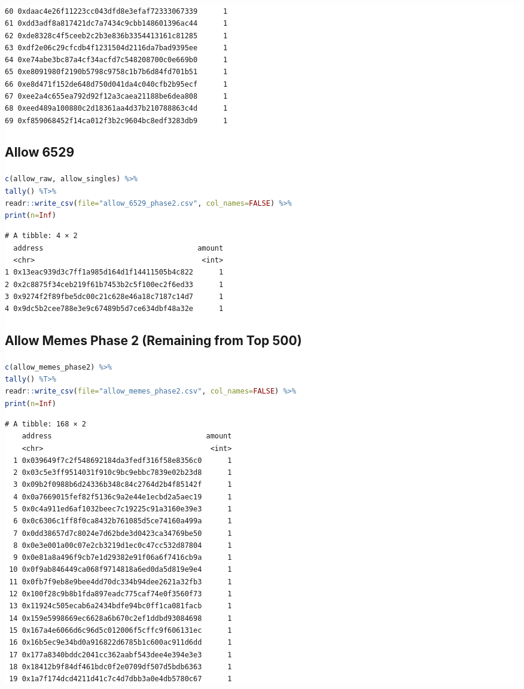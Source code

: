     60 0xdaac4e26f11223cc043dfd8e3efaf72333067339      1
    61 0xdd3adf8a817421dc7a7434c9cbb148601396ac44      1
    62 0xde8328c4f5ceeb2c2b3e836b3354413161c81285      1
    63 0xdf2e06c29cfcdb4f1231504d2116da7bad9395ee      1
    64 0xe74abe3bc87a4cf34acfd7c548208700c0e669b0      1
    65 0xe8091980f2190b5798c9758c1b7b6d84fd701b51      1
    66 0xe8d471f152de648d750d041da4c040cfb2b95ecf      1
    67 0xee2a4c655ea792d92f12a3caea21188be6dea808      1
    68 0xeed489a100880c2d18361aa4d37b210788863c4d      1
    69 0xf859068452f14ca012f3b2c9604bc8edf3283db9      1

## Allow 6529

``` r
c(allow_raw, allow_singles) %>%
tally() %T>%
readr::write_csv(file="allow_6529_phase2.csv", col_names=FALSE) %>%
print(n=Inf)
```

    # A tibble: 4 × 2
      address                                    amount
      <chr>                                       <int>
    1 0x13eac939d3c7ff1a985d164d1f14411505b4c822      1
    2 0x2c8875f34ceb219f61b7453b2c5f100ec2f6ed33      1
    3 0x9274f2f89fbe5dc00c21c628e46a18c7187c14d7      1
    4 0x9dc5b2cee788e3e9c67489b5d7ce634dbf48a32e      1

## Allow Memes Phase 2 (Remaining from Top 500)

``` r
c(allow_memes_phase2) %>%
tally() %T>%
readr::write_csv(file="allow_memes_phase2.csv", col_names=FALSE) %>%
print(n=Inf)
```

    # A tibble: 168 × 2
        address                                    amount
        <chr>                                       <int>
      1 0x039649f7c2f548692184da3fedf316f58e8356c0      1
      2 0x03c5e3ff9514031f910c9bc9ebbc7839e02b23d8      1
      3 0x09b2f0988b6d24336b348c84c2764d2b4f85142f      1
      4 0x0a7669015fef82f5136c9a2e44e1ecbd2a5aec19      1
      5 0x0c4a911ed6af1032beec7c19225c91a3160e39e3      1
      6 0x0c6306c1ff8f0ca8432b761085d5ce74160a499a      1
      7 0x0dd38657d7c8024e7d62bde3d0423ca34769be50      1
      8 0x0e3e001a00c07e2cb3219d1ec0c47cc532d87804      1
      9 0x0e81a8a496f9cb7e1d29382e91f06a6f7416cb9a      1
     10 0x0f9ab846449ca068f9714818a6ed0da5d819e9e4      1
     11 0x0fb7f9eb8e9bee4dd70dc334b94dee2621a32fb3      1
     12 0x100f28c9b8b1fda897eadc775caf74e0f3560f73      1
     13 0x11924c505ecab6a2434bdfe94bc0ff1ca081facb      1
     14 0x159e5998669ec6628a6b670c2ef1ddbd93084698      1
     15 0x167a4e6066d6c96d5c012006f5cffc9f606131ec      1
     16 0x16b5ec9e34bd0a916822d6785b1c600ac911d6dd      1
     17 0x177a8340bddc2041cc362aabf543dee4e394e3e3      1
     18 0x18412b9f84df461bdc0f2e0709df507d5bdb6363      1
     19 0x1a7f174dcd4211d41c7c4d7dbb3a0e4db5780c67      1
